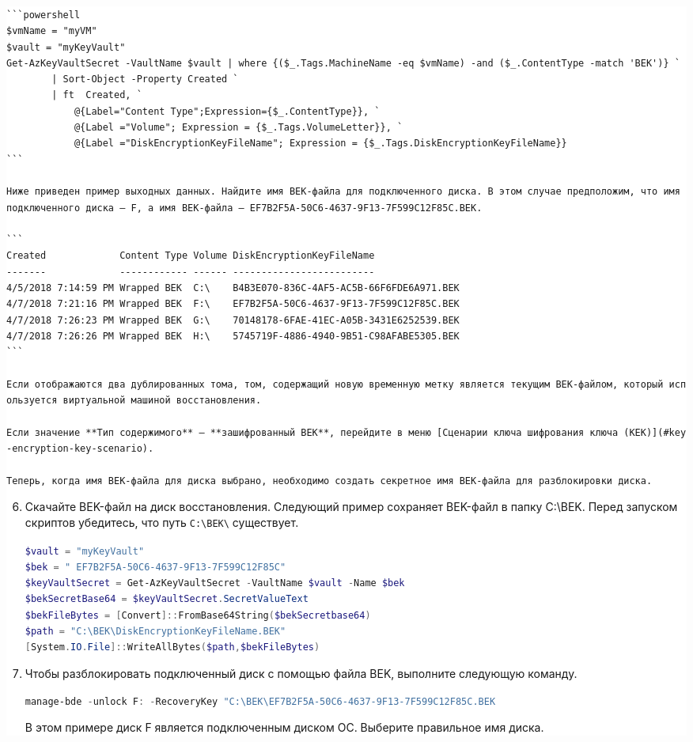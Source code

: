     ```powershell
    $vmName = "myVM"
    $vault = "myKeyVault"
    Get-AzKeyVaultSecret -VaultName $vault | where {($_.Tags.MachineName -eq $vmName) -and ($_.ContentType -match 'BEK')} `
            | Sort-Object -Property Created `
            | ft  Created, `
                @{Label="Content Type";Expression={$_.ContentType}}, `
                @{Label ="Volume"; Expression = {$_.Tags.VolumeLetter}}, `
                @{Label ="DiskEncryptionKeyFileName"; Expression = {$_.Tags.DiskEncryptionKeyFileName}}
    ```

    Ниже приведен пример выходных данных. Найдите имя BEK-файла для подключенного диска. В этом случае предположим, что имя подключенного диска — F, а имя BEK-файла — EF7B2F5A-50C6-4637-9F13-7F599C12F85C.BEK.

    ```
    Created             Content Type Volume DiskEncryptionKeyFileName               
    -------             ------------ ------ -------------------------               
    4/5/2018 7:14:59 PM Wrapped BEK  C:\    B4B3E070-836C-4AF5-AC5B-66F6FDE6A971.BEK
    4/7/2018 7:21:16 PM Wrapped BEK  F:\    EF7B2F5A-50C6-4637-9F13-7F599C12F85C.BEK
    4/7/2018 7:26:23 PM Wrapped BEK  G:\    70148178-6FAE-41EC-A05B-3431E6252539.BEK
    4/7/2018 7:26:26 PM Wrapped BEK  H:\    5745719F-4886-4940-9B51-C98AFABE5305.BEK
    ```

    Если отображаются два дублированных тома, том, содержащий новую временную метку является текущим BEK-файлом, который используется виртуальной машиной восстановления.

    Если значение **Тип содержимого** — **зашифрованный BEK**, перейдите в меню [Сценарии ключа шифрования ключа (KEK)](#key-encryption-key-scenario).

    Теперь, когда имя BEK-файла для диска выбрано, необходимо создать секретное имя BEK-файла для разблокировки диска.

6.  Скачайте BEK-файл на диск восстановления. Следующий пример сохраняет BEK-файл в папку C:\BEK. Перед запуском скриптов убедитесь, что путь `C:\BEK\` существует.

    ```powershell
    $vault = "myKeyVault"
    $bek = " EF7B2F5A-50C6-4637-9F13-7F599C12F85C"
    $keyVaultSecret = Get-AzKeyVaultSecret -VaultName $vault -Name $bek
    $bekSecretBase64 = $keyVaultSecret.SecretValueText
    $bekFileBytes = [Convert]::FromBase64String($bekSecretbase64)
    $path = "C:\BEK\DiskEncryptionKeyFileName.BEK"
    [System.IO.File]::WriteAllBytes($path,$bekFileBytes)
    ```

7.  Чтобы разблокировать подключенный диск с помощью файла BEK, выполните следующую команду.

    ```powershell
    manage-bde -unlock F: -RecoveryKey "C:\BEK\EF7B2F5A-50C6-4637-9F13-7F599C12F85C.BEK
    ```
    В этом примере диск F является подключенным диском ОС. Выберите правильное имя диска. 
